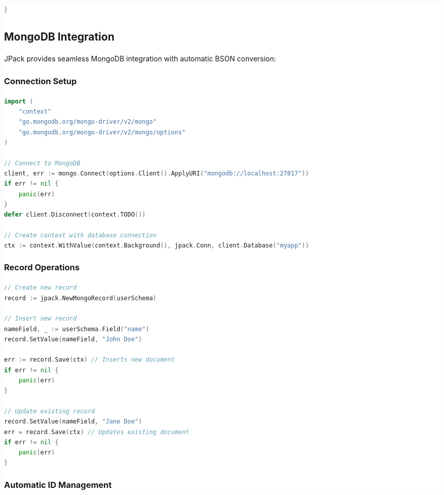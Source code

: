 ```go
}
```

## MongoDB Integration

JPack provides seamless MongoDB integration with automatic BSON conversion:

### Connection Setup

```go
import (
    "context"
    "go.mongodb.org/mongo-driver/v2/mongo"
    "go.mongodb.org/mongo-driver/v2/mongo/options"
)

// Connect to MongoDB
client, err := mongo.Connect(options.Client().ApplyURI("mongodb://localhost:27017"))
if err != nil {
    panic(err)
}
defer client.Disconnect(context.TODO())

// Create context with database connection
ctx := context.WithValue(context.Background(), jpack.Conn, client.Database("myapp"))
```

### Record Operations

```go
// Create new record
record := jpack.NewMongoRecord(userSchema)

// Insert new record
nameField, _ := userSchema.Field("name")
record.SetValue(nameField, "John Doe")

err := record.Save(ctx) // Inserts new document
if err != nil {
    panic(err)
}

// Update existing record
record.SetValue(nameField, "Jane Doe")
err = record.Save(ctx) // Updates existing document
if err != nil {
    panic(err)
}
```

### Automatic ID Management
